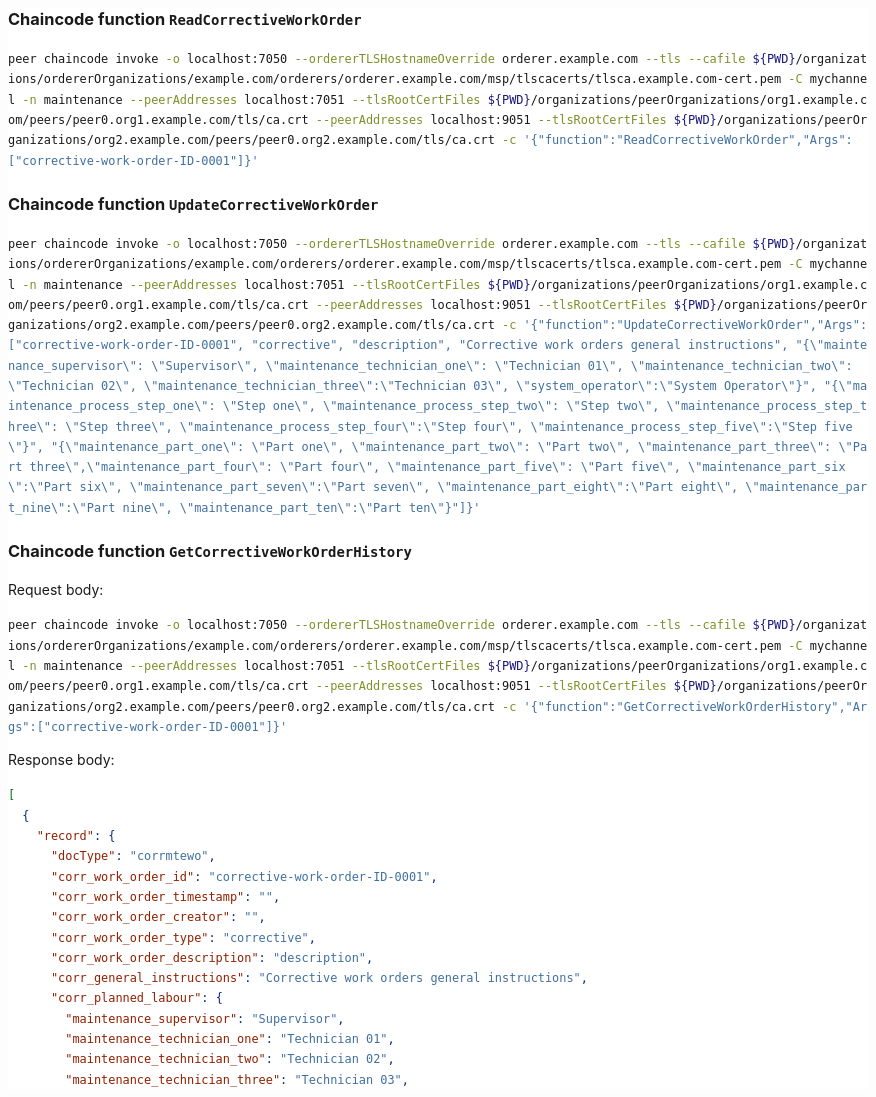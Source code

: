 ### Chaincode function `ReadCorrectiveWorkOrder`

```bash
peer chaincode invoke -o localhost:7050 --ordererTLSHostnameOverride orderer.example.com --tls --cafile ${PWD}/organizations/ordererOrganizations/example.com/orderers/orderer.example.com/msp/tlscacerts/tlsca.example.com-cert.pem -C mychannel -n maintenance --peerAddresses localhost:7051 --tlsRootCertFiles ${PWD}/organizations/peerOrganizations/org1.example.com/peers/peer0.org1.example.com/tls/ca.crt --peerAddresses localhost:9051 --tlsRootCertFiles ${PWD}/organizations/peerOrganizations/org2.example.com/peers/peer0.org2.example.com/tls/ca.crt -c '{"function":"ReadCorrectiveWorkOrder","Args":["corrective-work-order-ID-0001"]}'
```

### Chaincode function `UpdateCorrectiveWorkOrder`

```bash
peer chaincode invoke -o localhost:7050 --ordererTLSHostnameOverride orderer.example.com --tls --cafile ${PWD}/organizations/ordererOrganizations/example.com/orderers/orderer.example.com/msp/tlscacerts/tlsca.example.com-cert.pem -C mychannel -n maintenance --peerAddresses localhost:7051 --tlsRootCertFiles ${PWD}/organizations/peerOrganizations/org1.example.com/peers/peer0.org1.example.com/tls/ca.crt --peerAddresses localhost:9051 --tlsRootCertFiles ${PWD}/organizations/peerOrganizations/org2.example.com/peers/peer0.org2.example.com/tls/ca.crt -c '{"function":"UpdateCorrectiveWorkOrder","Args":["corrective-work-order-ID-0001", "corrective", "description", "Corrective work orders general instructions", "{\"maintenance_supervisor\": \"Supervisor\", \"maintenance_technician_one\": \"Technician 01\", \"maintenance_technician_two\": \"Technician 02\", \"maintenance_technician_three\":\"Technician 03\", \"system_operator\":\"System Operator\"}", "{\"maintenance_process_step_one\": \"Step one\", \"maintenance_process_step_two\": \"Step two\", \"maintenance_process_step_three\": \"Step three\", \"maintenance_process_step_four\":\"Step four\", \"maintenance_process_step_five\":\"Step five\"}", "{\"maintenance_part_one\": \"Part one\", \"maintenance_part_two\": \"Part two\", \"maintenance_part_three\": \"Part three\",\"maintenance_part_four\": \"Part four\", \"maintenance_part_five\": \"Part five\", \"maintenance_part_six\":\"Part six\", \"maintenance_part_seven\":\"Part seven\", \"maintenance_part_eight\":\"Part eight\", \"maintenance_part_nine\":\"Part nine\", \"maintenance_part_ten\":\"Part ten\"}"]}'
```

### Chaincode function `GetCorrectiveWorkOrderHistory`

Request body:

```bash
peer chaincode invoke -o localhost:7050 --ordererTLSHostnameOverride orderer.example.com --tls --cafile ${PWD}/organizations/ordererOrganizations/example.com/orderers/orderer.example.com/msp/tlscacerts/tlsca.example.com-cert.pem -C mychannel -n maintenance --peerAddresses localhost:7051 --tlsRootCertFiles ${PWD}/organizations/peerOrganizations/org1.example.com/peers/peer0.org1.example.com/tls/ca.crt --peerAddresses localhost:9051 --tlsRootCertFiles ${PWD}/organizations/peerOrganizations/org2.example.com/peers/peer0.org2.example.com/tls/ca.crt -c '{"function":"GetCorrectiveWorkOrderHistory","Args":["corrective-work-order-ID-0001"]}'
```

Response body:

```json
[
  {
    "record": {
      "docType": "corrmtewo",
      "corr_work_order_id": "corrective-work-order-ID-0001",
      "corr_work_order_timestamp": "",
      "corr_work_order_creator": "",
      "corr_work_order_type": "corrective",
      "corr_work_order_description": "description",
      "corr_general_instructions": "Corrective work orders general instructions",
      "corr_planned_labour": {
        "maintenance_supervisor": "Supervisor",
        "maintenance_technician_one": "Technician 01",
        "maintenance_technician_two": "Technician 02",
        "maintenance_technician_three": "Technician 03",
```